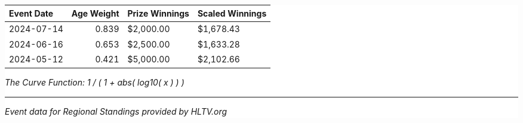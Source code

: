 | Event Date | Age Weight | Prize Winnings | Scaled Winnings |
| :- | -: | :- | :- |
| 2024-07-14 |      0.839 | $2,000.00      | $1,678.43       |
| 2024-06-16 |      0.653 | $2,500.00      | $1,633.28       |
| 2024-05-12 |      0.421 | $5,000.00      | $2,102.66       |


<span id="curveFunction"></span>_The Curve Function: 1 / ( 1 + abs( log10( x ) ) )_<br />

---
_Event data for Regional Standings provided by HLTV.org_<br />
